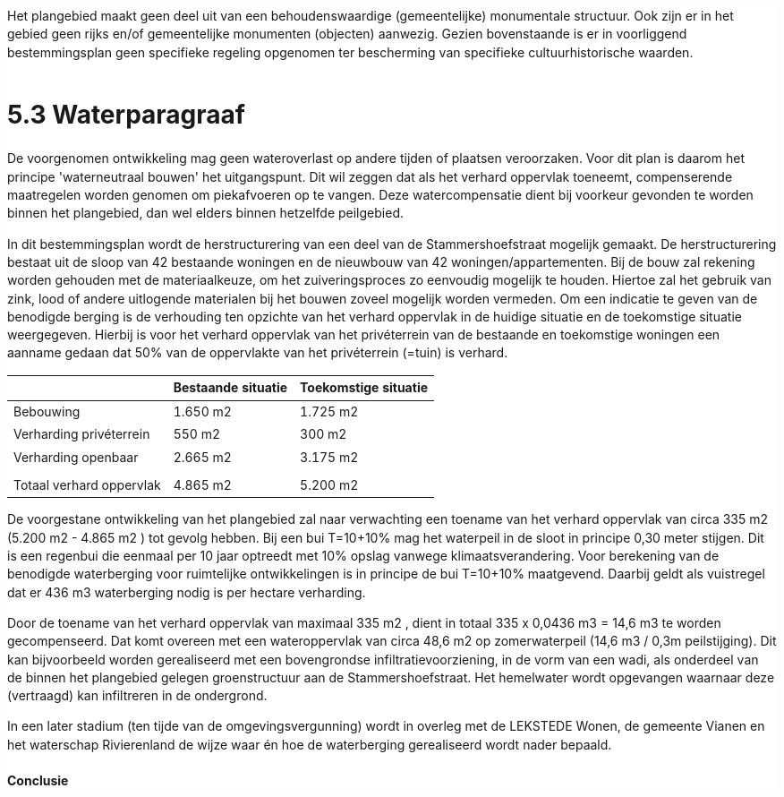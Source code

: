 Het plangebied maakt geen deel uit van een behoudenswaardige (gemeentelijke) monumentale structuur. Ook zijn er in het gebied geen rijks en/of gemeentelijke monumenten (objecten) aanwezig. Gezien bovenstaande is er in voorliggend bestemmingsplan geen specifieke regeling opgenomen ter bescherming van specifieke cultuurhistorische waarden.

# 5.3 Waterparagraaf

De voorgenomen ontwikkeling mag geen wateroverlast op andere tijden of plaatsen veroorzaken. Voor dit plan is daarom het principe 'waterneutraal bouwen' het uitgangspunt. Dit wil zeggen dat als het verhard oppervlak toeneemt, compenserende maatregelen worden genomen om piekafvoeren op te vangen. Deze watercompensatie dient bij voorkeur gevonden te worden binnen het plangebied, dan wel elders binnen hetzelfde peilgebied.

In dit bestemmingsplan wordt de herstructurering van een deel van de Stammershoefstraat mogelijk gemaakt. De herstructurering bestaat uit de sloop van 42 bestaande woningen en de nieuwbouw van 42 woningen/appartementen. Bij de bouw zal rekening worden gehouden met de materiaalkeuze, om het zuiveringsproces zo eenvoudig mogelijk te houden. Hiertoe zal het gebruik van zink, lood of andere uitlogende materialen bij het bouwen zoveel mogelijk worden vermeden. Om een indicatie te geven van de benodigde berging is de verhouding ten opzichte van het verhard oppervlak in de huidige situatie en de toekomstige situatie weergegeven. Hierbij is voor het verhard oppervlak van het privéterrein van de bestaande en toekomstige woningen een aanname gedaan dat 50% van de oppervlakte van het privéterrein (=tuin) is verhard.

|                          | Bestaande situatie | Toekomstige situatie |
|--------------------------|--------------------|----------------------|
| Bebouwing                | 1.650 m2           | 1.725 m2             |
| Verharding privéterrein  | 550 m2             | 300 m2               |
| Verharding openbaar      | 2.665 m2           | 3.175 m2             |
|                          |                    |                      |
| Totaal verhard oppervlak | 4.865 m2           | 5.200 m2             |

De voorgestane ontwikkeling van het plangebied zal naar verwachting een toename van het verhard oppervlak van circa 335 m2 (5.200 m2 - 4.865 m2 ) tot gevolg hebben. Bij een bui T=10+10% mag het waterpeil in de sloot in principe 0,30 meter stijgen. Dit is een regenbui die eenmaal per 10 jaar optreedt met 10% opslag vanwege klimaatsverandering. Voor berekening van de benodigde waterberging voor ruimtelijke ontwikkelingen is in principe de bui T=10+10% maatgevend. Daarbij geldt als vuistregel dat er 436 m3 waterberging nodig is per hectare verharding.

Door de toename van het verhard oppervlak van maximaal 335 m2 , dient in totaal 335 x 0,0436 m3 = 14,6 m3 te worden gecompenseerd. Dat komt overeen met een wateroppervlak van circa 48,6 m2 op zomerwaterpeil (14,6 m3 / 0,3m peilstijging). Dit kan bijvoorbeeld worden gerealiseerd met een bovengrondse infiltratievoorziening, in de vorm van een wadi, als onderdeel van de binnen het plangebied gelegen groenstructuur aan de Stammershoefstraat. Het hemelwater wordt opgevangen waarnaar deze (vertraagd) kan infiltreren in de ondergrond.

In een later stadium (ten tijde van de omgevingsvergunning) wordt in overleg met de LEKSTEDE Wonen, de gemeente Vianen en het waterschap Rivierenland de wijze waar én hoe de waterberging gerealiseerd wordt nader bepaald.

#### Conclusie
